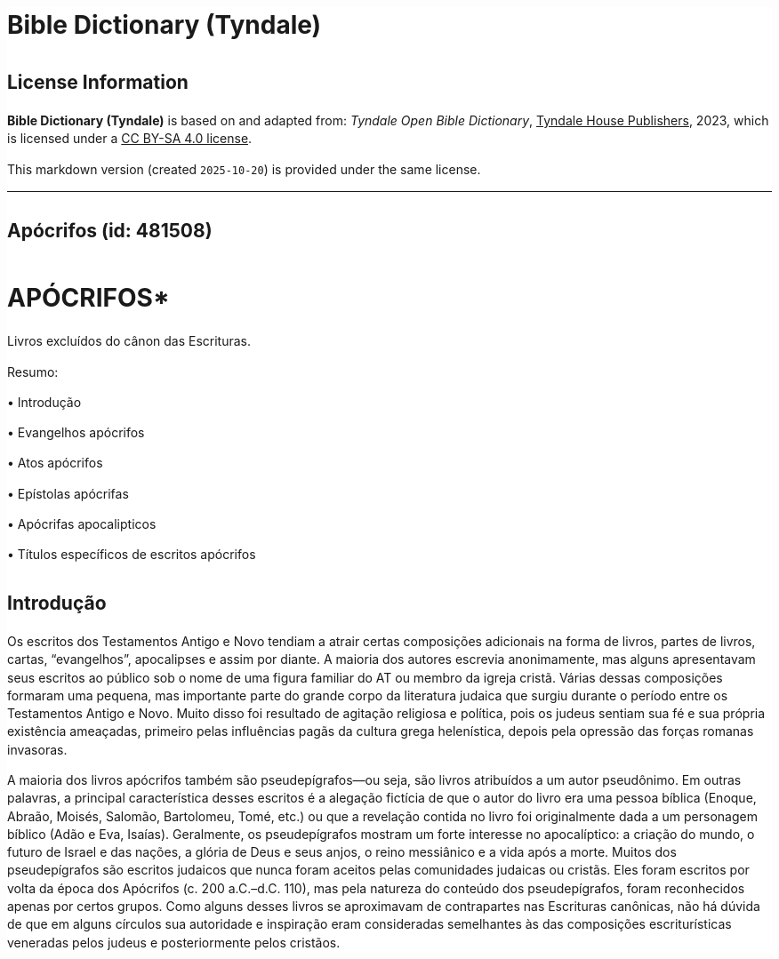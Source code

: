 # Bible Dictionary (Tyndale)

## License Information

**Bible Dictionary (Tyndale)** is based on and adapted from: _Tyndale Open Bible Dictionary_, [Tyndale House Publishers](https://tyndaleopenresources.com/), 2023, which is licensed under a [CC BY-SA 4.0 license](https://creativecommons.org/licenses/by-sa/4.0/legalcode.en).

This markdown version (created `2025-10-20`) is provided under the same license.



--------------------------------

## Apócrifos (id: 481508)

APÓCRIFOS\*
===========

Livros excluídos do cânon das Escrituras.

Resumo:

• Introdução

• Evangelhos apócrifos

• Atos apócrifos

• Epístolas apócrifas

• Apócrifas apocalipticos

• Títulos específicos de escritos apócrifos

Introdução
----------

Os escritos dos Testamentos Antigo e Novo tendiam a atrair certas composições adicionais na forma de livros, partes de livros, cartas, “evangelhos”, apocalipses e assim por diante. A maioria dos autores escrevia anonimamente, mas alguns apresentavam seus escritos ao público sob o nome de uma figura familiar do AT ou membro da igreja cristã. Várias dessas composições formaram uma pequena, mas importante parte do grande corpo da literatura judaica que surgiu durante o período entre os Testamentos Antigo e Novo. Muito disso foi resultado de agitação religiosa e política, pois os judeus sentiam sua fé e sua própria existência ameaçadas, primeiro pelas influências pagãs da cultura grega helenística, depois pela opressão das forças romanas invasoras.

A maioria dos livros apócrifos também são pseudepígrafos—ou seja, são livros atribuídos a um autor pseudônimo. Em outras palavras, a principal característica desses escritos é a alegação fictícia de que o autor do livro era uma pessoa bíblica (Enoque, Abraão, Moisés, Salomão, Bartolomeu, Tomé, etc.) ou que a revelação contida no livro foi originalmente dada a um personagem bíblico (Adão e Eva, Isaías). Geralmente, os pseudepígrafos mostram um forte interesse no apocalíptico: a criação do mundo, o futuro de Israel e das nações, a glória de Deus e seus anjos, o reino messiânico e a vida após a morte. Muitos dos pseudepígrafos são escritos judaicos que nunca foram aceitos pelas comunidades judaicas ou cristãs. Eles foram escritos por volta da época dos Apócrifos (c. 200 a.C.–d.C. 110\), mas pela natureza do conteúdo dos pseudepígrafos, foram reconhecidos apenas por certos grupos. Como alguns desses livros se aproximavam de contrapartes nas Escrituras canônicas, não há dúvida de que em alguns círculos sua autoridade e inspiração eram consideradas semelhantes às das composições escriturísticas veneradas pelos judeus e posteriormente pelos cristãos.
